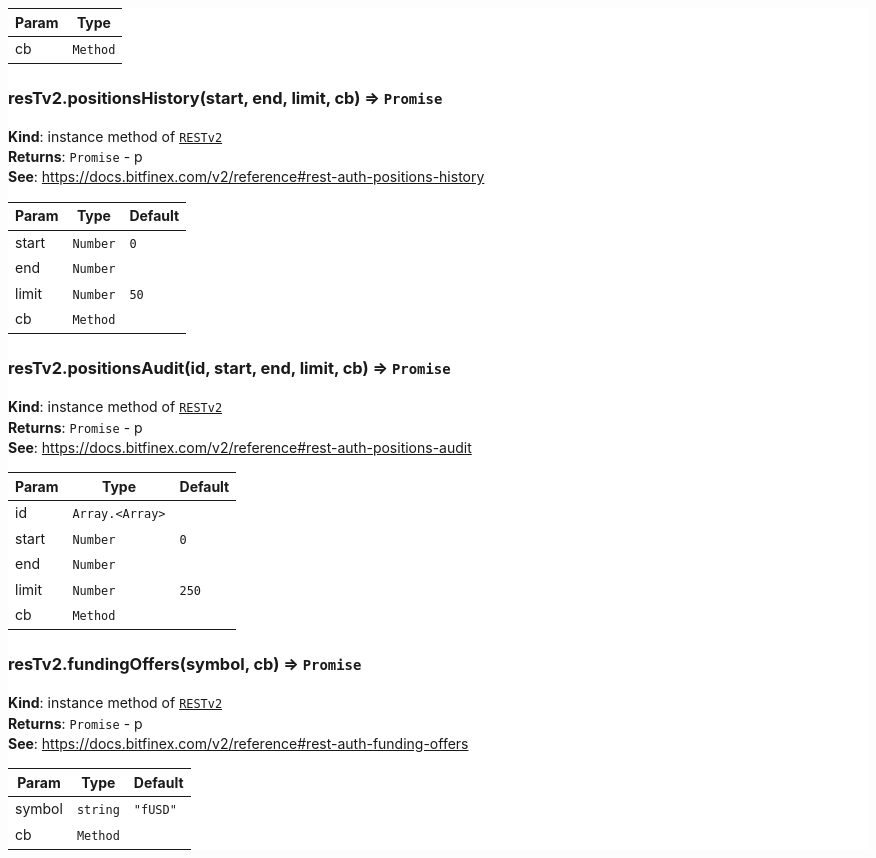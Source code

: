 | Param | Type |
| --- | --- |
| cb | <code>Method</code> | 

<a name="RESTv2+positionsHistory"></a>

### resTv2.positionsHistory(start, end, limit, cb) ⇒ <code>Promise</code>
**Kind**: instance method of [<code>RESTv2</code>](#RESTv2)  
**Returns**: <code>Promise</code> - p  
**See**: https://docs.bitfinex.com/v2/reference#rest-auth-positions-history  

| Param | Type | Default |
| --- | --- | --- |
| start | <code>Number</code> | <code>0</code> | 
| end | <code>Number</code> |  | 
| limit | <code>Number</code> | <code>50</code> | 
| cb | <code>Method</code> |  | 

<a name="RESTv2+positionsAudit"></a>

### resTv2.positionsAudit(id, start, end, limit, cb) ⇒ <code>Promise</code>
**Kind**: instance method of [<code>RESTv2</code>](#RESTv2)  
**Returns**: <code>Promise</code> - p  
**See**: https://docs.bitfinex.com/v2/reference#rest-auth-positions-audit  

| Param | Type | Default |
| --- | --- | --- |
| id | <code>Array.&lt;Array&gt;</code> |  | 
| start | <code>Number</code> | <code>0</code> | 
| end | <code>Number</code> |  | 
| limit | <code>Number</code> | <code>250</code> | 
| cb | <code>Method</code> |  | 

<a name="RESTv2+fundingOffers"></a>

### resTv2.fundingOffers(symbol, cb) ⇒ <code>Promise</code>
**Kind**: instance method of [<code>RESTv2</code>](#RESTv2)  
**Returns**: <code>Promise</code> - p  
**See**: https://docs.bitfinex.com/v2/reference#rest-auth-funding-offers  

| Param | Type | Default |
| --- | --- | --- |
| symbol | <code>string</code> | <code>&quot;fUSD&quot;</code> | 
| cb | <code>Method</code> |  | 
